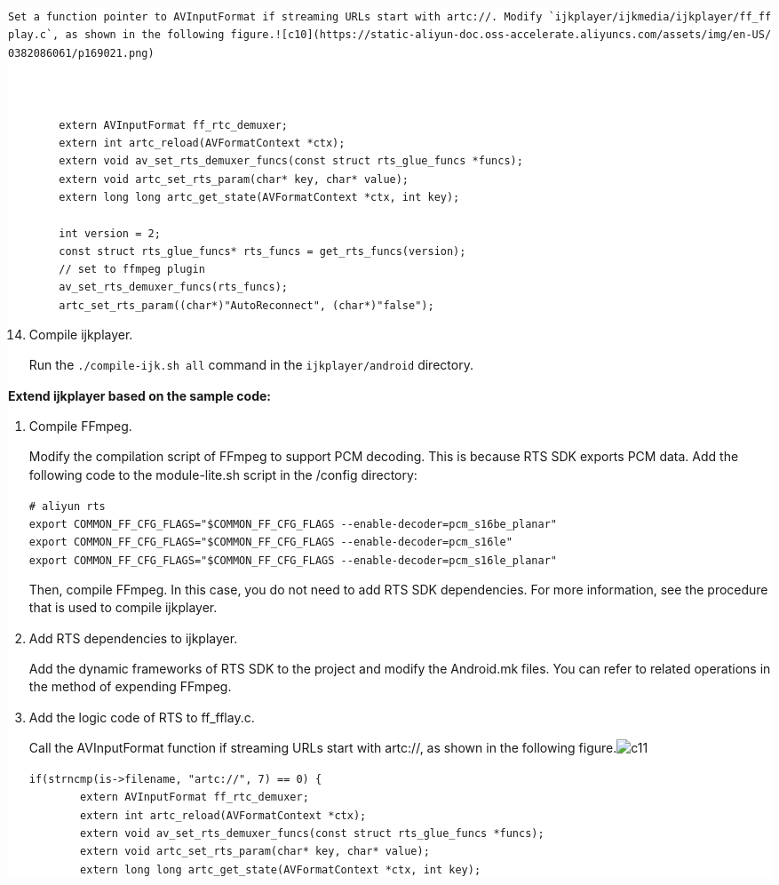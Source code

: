     Set a function pointer to AVInputFormat if streaming URLs start with artc://. Modify `ijkplayer/ijkmedia/ijkplayer/ff_ffplay.c`, as shown in the following figure.![c10](https://static-aliyun-doc.oss-accelerate.aliyuncs.com/assets/img/en-US/0382086061/p169021.png)

    

            extern AVInputFormat ff_rtc_demuxer;
            extern int artc_reload(AVFormatContext *ctx);
            extern void av_set_rts_demuxer_funcs(const struct rts_glue_funcs *funcs);
            extern void artc_set_rts_param(char* key, char* value);
            extern long long artc_get_state(AVFormatContext *ctx, int key);
        
            int version = 2;
            const struct rts_glue_funcs* rts_funcs = get_rts_funcs(version);
            // set to ffmpeg plugin
            av_set_rts_demuxer_funcs(rts_funcs);
            artc_set_rts_param((char*)"AutoReconnect", (char*)"false");

    

14. Compile ijkplayer.

    Run the `./compile-ijk.sh all` command in the `ijkplayer/android` directory.

    




**Extend ijkplayer based on the sample code:** 

1. Compile FFmpeg.

   Modify the compilation script of FFmpeg to support PCM decoding. This is because RTS SDK exports PCM data. Add the following code to the module-lite.sh script in the /config directory:

       # aliyun rts
       export COMMON_FF_CFG_FLAGS="$COMMON_FF_CFG_FLAGS --enable-decoder=pcm_s16be_planar"
       export COMMON_FF_CFG_FLAGS="$COMMON_FF_CFG_FLAGS --enable-decoder=pcm_s16le"
       export COMMON_FF_CFG_FLAGS="$COMMON_FF_CFG_FLAGS --enable-decoder=pcm_s16le_planar"

   

   Then, compile FFmpeg. In this case, you do not need to add RTS SDK dependencies. For more information, see the procedure that is used to compile ijkplayer.
   

2. Add RTS dependencies to ijkplayer.

   Add the dynamic frameworks of RTS SDK to the project and modify the Android.mk files. You can refer to related operations in the method of expending FFmpeg.
   

3. Add the logic code of RTS to ff_fflay.c.

   Call the AVInputFormat function if streaming URLs start with artc://, as shown in the following figure.![c11](https://static-aliyun-doc.oss-accelerate.aliyuncs.com/assets/img/en-US/0382086061/p169053.png)

       if(strncmp(is->filename, "artc://", 7) == 0) {
               extern AVInputFormat ff_rtc_demuxer;
               extern int artc_reload(AVFormatContext *ctx);
               extern void av_set_rts_demuxer_funcs(const struct rts_glue_funcs *funcs);
               extern void artc_set_rts_param(char* key, char* value);
               extern long long artc_get_state(AVFormatContext *ctx, int key);
       